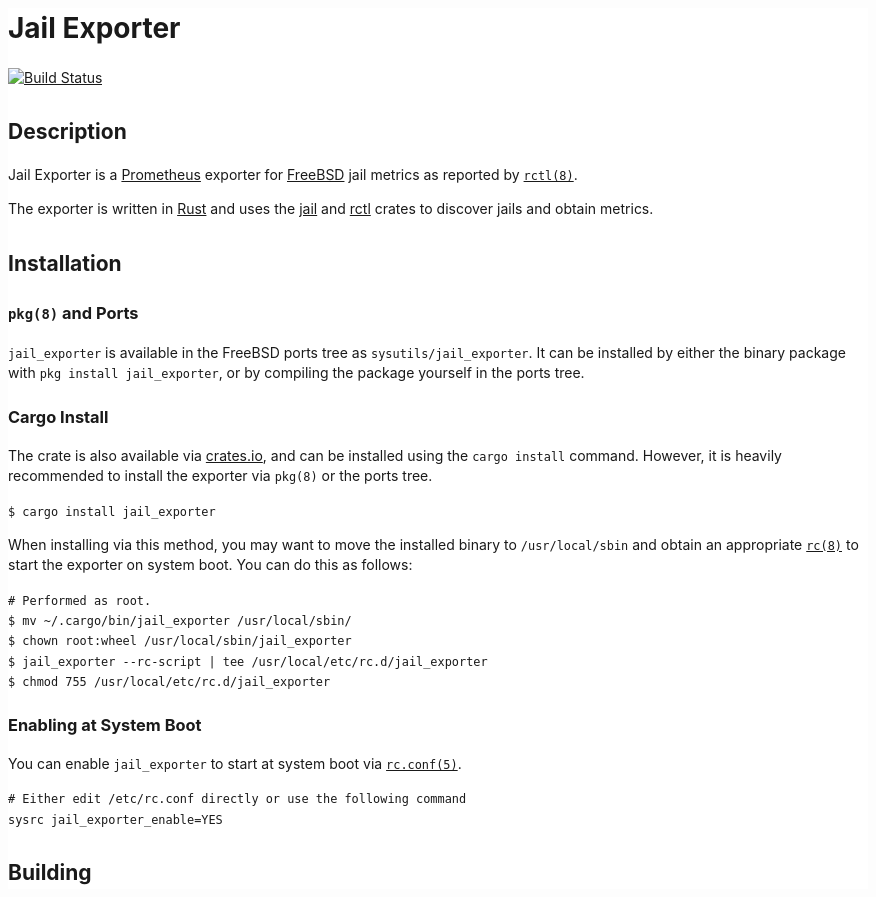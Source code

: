 # Jail Exporter

[![Build Status]](https://cirrus-ci.com/github/phyber/jail_exporter)

## Description

Jail Exporter is a [Prometheus] exporter for [FreeBSD] jail metrics as reported
by [`rctl(8)`].

The exporter is written in [Rust] and uses the [jail] and [rctl] crates to
discover jails and obtain metrics.

## Installation

### `pkg(8)` and Ports

`jail_exporter` is available in the FreeBSD ports tree as
`sysutils/jail_exporter`. It can be installed by either the binary package with
`pkg install jail_exporter`, or by compiling the package yourself in the ports
tree.

### Cargo Install

The crate is also available via [crates.io], and can be installed using the
`cargo install` command. However, it is heavily recommended to install the
exporter via `pkg(8)` or the ports tree.

```shell
$ cargo install jail_exporter
```

When installing via this method, you may want to move the installed binary to
`/usr/local/sbin` and obtain an appropriate [`rc(8)`] to start the exporter on
system boot. You can do this as follows:

```shell
# Performed as root.
$ mv ~/.cargo/bin/jail_exporter /usr/local/sbin/
$ chown root:wheel /usr/local/sbin/jail_exporter
$ jail_exporter --rc-script | tee /usr/local/etc/rc.d/jail_exporter
$ chmod 755 /usr/local/etc/rc.d/jail_exporter
```

### Enabling at System Boot

You can enable `jail_exporter` to start at system boot via [`rc.conf(5)`].

```shell
# Either edit /etc/rc.conf directly or use the following command
sysrc jail_exporter_enable=YES
```

## Building


[Build Status]: https://api.cirrus-ci.com/github/phyber/jail_exporter.svg
[FreeBSD]: https://www.freebsd.org/
[Prometheus]: https://prometheus.io/
[RFC7617]: https://tools.ietf.org/html/rfc7617
[Rust]: https://www.rust-lang.org/
[Textfile Collector]: https://github.com/prometheus/node_exporter#textfile-collector
[bcrypt]: https://en.wikipedia.org/wiki/Bcrypt
[crates.io]: https://crates.io/crates/jail_exporter
[jail]: https://crates.io/crates/jail
[metric and label naming]: https://prometheus.io/docs/practices/naming/
[rctl]: https://crates.io/crates/rctl
[recording rules]: https://prometheus.io/docs/prometheus/latest/configuration/recording_rules/
[`daemon(8)`]: https://www.freebsd.org/cgi/man.cgi?query=daemon&sektion=8
[`exporter-toolkit`]: https://github.com/prometheus/exporter-toolkit
[`make(1)`]: https://www.freebsd.org/cgi/man.cgi?query=make&sektion=1
[`node_exporter`]: https://github.com/prometheus/node_exporter
[`rc(8)`]: https://man.freebsd.org/rc(8)
[`rc.conf(5)`]: https://man.freebsd.org/rc.conf(5)
[`rc.d/jail_exporter.in`]: rc.d/jail_exporter.in
[`rctl(8)`]: https://www.freebsd.org/cgi/man.cgi?query=rctl&sektion=8
[`rctl_get_racct(2)`]: https://www.freebsd.org/cgi/man.cgi?query=rctl_get_racct&sektion=2